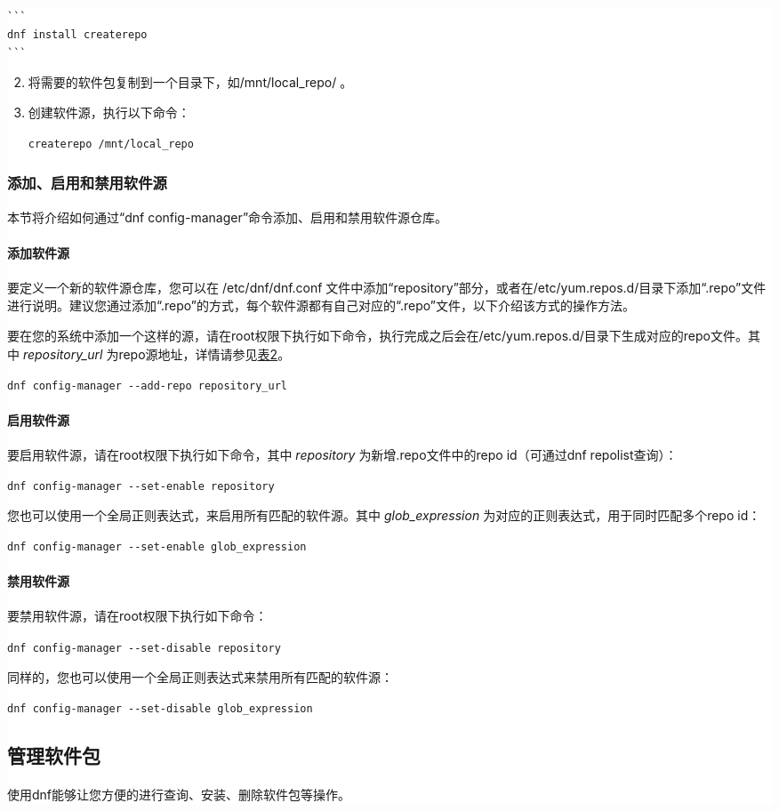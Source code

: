     ```
    dnf install createrepo
    ```

2.  将需要的软件包复制到一个目录下，如/mnt/local\_repo/ 。
3.  创建软件源，执行以下命令：

    ```
    createrepo /mnt/local_repo
    ```


### 添加、启用和禁用软件源

本节将介绍如何通过“dnf config-manager”命令添加、启用和禁用软件源仓库。

#### 添加软件源

要定义一个新的软件源仓库，您可以在 /etc/dnf/dnf.conf 文件中添加“repository”部分，或者在/etc/yum.repos.d/目录下添加“.repo”文件进行说明。建议您通过添加“.repo”的方式，每个软件源都有自己对应的“.repo”文件，以下介绍该方式的操作方法。

要在您的系统中添加一个这样的源，请在root权限下执行如下命令，执行完成之后会在/etc/yum.repos.d/目录下生成对应的repo文件。其中  _repository\_url_  为repo源地址，详情请参见[表2](#zh-cn_topic_0151921080_t2df9dceb0ff64b2f8db8ec5cd779792a)。

```
dnf config-manager --add-repo repository_url
```

#### 启用软件源

要启用软件源，请在root权限下执行如下命令，其中  _repository_  为新增.repo文件中的repo id（可通过dnf repolist查询）：

```
dnf config-manager --set-enable repository
```

您也可以使用一个全局正则表达式，来启用所有匹配的软件源。其中  _glob\_expression_  为对应的正则表达式，用于同时匹配多个repo id：

```
dnf config-manager --set-enable glob_expression
```

#### 禁用软件源

要禁用软件源，请在root权限下执行如下命令：

```
dnf config-manager --set-disable repository
```

同样的，您也可以使用一个全局正则表达式来禁用所有匹配的软件源：

```
dnf config-manager --set-disable glob_expression
```

## 管理软件包

使用dnf能够让您方便的进行查询、安装、删除软件包等操作。

